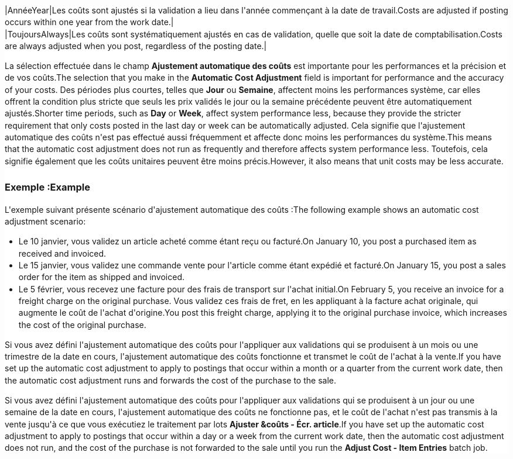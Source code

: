 |<span data-ttu-id="e4d6e-317">Année</span><span class="sxs-lookup"><span data-stu-id="e4d6e-317">Year</span></span>|<span data-ttu-id="e4d6e-318">Les coûts sont ajustés si la validation a lieu dans l'année commençant à la date de travail.</span><span class="sxs-lookup"><span data-stu-id="e4d6e-318">Costs are adjusted if posting occurs within one year from the work date.</span></span>|  
|<span data-ttu-id="e4d6e-319">Toujours</span><span class="sxs-lookup"><span data-stu-id="e4d6e-319">Always</span></span>|<span data-ttu-id="e4d6e-320">Les coûts sont systématiquement ajustés en cas de validation, quelle que soit la date de comptabilisation.</span><span class="sxs-lookup"><span data-stu-id="e4d6e-320">Costs are always adjusted when you post, regardless of the posting date.</span></span>|  

<span data-ttu-id="e4d6e-321">La sélection effectuée dans le champ **Ajustement automatique des coûts** est importante pour les performances et la précision et de vos coûts.</span><span class="sxs-lookup"><span data-stu-id="e4d6e-321">The selection that you make in the **Automatic Cost Adjustment** field is important for performance and the accuracy of your costs.</span></span> <span data-ttu-id="e4d6e-322">Des périodes plus courtes, telles que **Jour** ou **Semaine**, affectent moins les performances système, car elles offrent la condition plus stricte que seuls les prix validés le jour ou la semaine précédente peuvent être automatiquement ajustés.</span><span class="sxs-lookup"><span data-stu-id="e4d6e-322">Shorter time periods, such as **Day** or **Week**, affect system performance less, because they provide the stricter requirement that only costs posted in the last day or week can be automatically adjusted.</span></span> <span data-ttu-id="e4d6e-323">Cela signifie que l'ajustement automatique des coûts n'est pas effectué aussi fréquemment et affecte donc moins les performances du système.</span><span class="sxs-lookup"><span data-stu-id="e4d6e-323">This means that the automatic cost adjustment does not run as frequently and therefore affects system performance less.</span></span> <span data-ttu-id="e4d6e-324">Toutefois, cela signifie également que les coûts unitaires peuvent être moins précis.</span><span class="sxs-lookup"><span data-stu-id="e4d6e-324">However, it also means that unit costs may be less accurate.</span></span>  

### <a name="example"></a><span data-ttu-id="e4d6e-325">Exemple :</span><span class="sxs-lookup"><span data-stu-id="e4d6e-325">Example</span></span>  
<span data-ttu-id="e4d6e-326">L'exemple suivant présente scénario d'ajustement automatique des coûts :</span><span class="sxs-lookup"><span data-stu-id="e4d6e-326">The following example shows an automatic cost adjustment scenario:</span></span>  

* <span data-ttu-id="e4d6e-327">Le 10 janvier, vous validez un article acheté comme étant reçu ou facturé.</span><span class="sxs-lookup"><span data-stu-id="e4d6e-327">On January 10, you post a purchased item as received and invoiced.</span></span>  
* <span data-ttu-id="e4d6e-328">Le 15 janvier, vous validez une commande vente pour l'article comme étant expédié et facturé.</span><span class="sxs-lookup"><span data-stu-id="e4d6e-328">On January 15, you post a sales order for the item as shipped and invoiced.</span></span>
* <span data-ttu-id="e4d6e-329">Le 5 février, vous recevez une facture pour des frais de transport sur l'achat initial.</span><span class="sxs-lookup"><span data-stu-id="e4d6e-329">On February 5, you receive an invoice for a freight charge on the original purchase.</span></span> <span data-ttu-id="e4d6e-330">Vous validez ces frais de fret, en les appliquant à la facture achat originale, qui augmente le coût de l'achat d'origine.</span><span class="sxs-lookup"><span data-stu-id="e4d6e-330">You post this freight charge, applying it to the original purchase invoice, which increases the cost of the original purchase.</span></span>  

<span data-ttu-id="e4d6e-331">Si vous avez défini l'ajustement automatique des coûts pour l'appliquer aux validations qui se produisent à un mois ou une trimestre de la date en cours, l'ajustement automatique des coûts fonctionne et transmet le coût de l'achat à la vente.</span><span class="sxs-lookup"><span data-stu-id="e4d6e-331">If you have set up the automatic cost adjustment to apply to postings that occur within a month or a quarter from the current work date, then the automatic cost adjustment runs and forwards the cost of the purchase to the sale.</span></span>  

<span data-ttu-id="e4d6e-332">Si vous avez défini l'ajustement automatique des coûts pour l'appliquer aux validations qui se produisent à un jour ou une semaine de la date en cours, l'ajustement automatique des coûts ne fonctionne pas, et le coût de l'achat n'est pas transmis à la vente jusqu'à ce que vous exécutiez le traitement par lots **Ajuster &coûts - Écr. article**.</span><span class="sxs-lookup"><span data-stu-id="e4d6e-332">If you have set up the automatic cost adjustment to apply to postings that occur within a day or a week from the current work date, then the automatic cost adjustment does not run, and the cost of the purchase is not forwarded to the sale until you run the **Adjust Cost - Item Entries** batch job.</span></span>  
